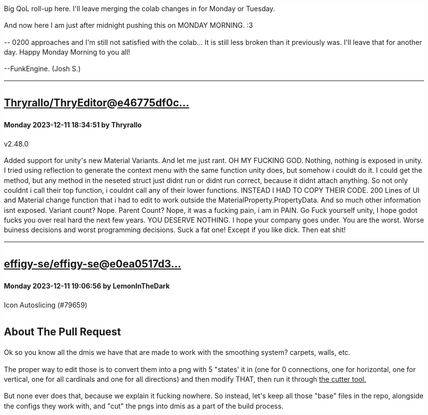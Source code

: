 Big QoL roll-up here. I'll leave merging the colab changes in for Monday or Tuesday.

And now here I am just after midnight pushing this on MONDAY MORNING. :3

-- 0200 approaches and I'm still not satisfied with the colab... It is still less broken than it previously was. I'll leave that for another day.  Happy Monday Morning to you all!

--FunkEngine. (Josh S.)

---
## [Thryrallo/ThryEditor](https://github.com/Thryrallo/ThryEditor)@[e46775df0c...](https://github.com/Thryrallo/ThryEditor/commit/e46775df0c58ba12d6a9044a5cf888647fd1d075)
#### Monday 2023-12-11 18:34:51 by Thryrallo

v2.48.0

Added support for unity's new Material Variants.
And let me just rant. OH MY FUCKING GOD. Nothing, nothing is exposed in unity. I tried using reflection to generate the context menu with the same function unity does, but somehow i couldt do it. I could get the method, but any method in the neseted struct just didnt run or didnt run correct, because it didnt attach anything.
So not only couldnt i call their top function, i couldnt call any of their lower functions.
INSTEAD I HAD TO COPY THEIR CODE. 200 Lines of UI and Material change function that i had to edit to work outside the MaterialProperty.PropertyData. And so much other information isnt exposed. Variant count? Nope. Parent Count? Nope, it was a fucking pain, i am in PAIN. Go Fuck yourself unity, I hope godot fucks you over real hard the next few years. YOU DESERVE NOTHING. I hope your company goes under. You are the worst. Worse buiness decisions and worst programming decisions. Suck a fat one! Except if you like dick. Then eat shit!

---
## [effigy-se/effigy-se](https://github.com/effigy-se/effigy-se)@[e0ea0517d3...](https://github.com/effigy-se/effigy-se/commit/e0ea0517d378a69b042ef2d48d00df658ed86225)
#### Monday 2023-12-11 19:06:56 by LemonInTheDark

Icon Autoslicing (#79659)

## About The Pull Request

Ok so you know all the dmis we have that are made to work with the
smoothing system? carpets, walls, etc.

The proper way to edit those is to convert them into a png with 5
"states' it in (one for 0 connections, one for horizontal, one for
vertical, one for all cardinals and one for all directions) and then
modify THAT, then run it through [the cutter
tool.](https://github.com/tgstation/icon-cutter)

But none ever does that, because we explain it fucking nowhere. So
instead, let's keep all those "base" files in the repo, alongside the
configs they work with, and "cut" the pngs into dmis as a part of the
build process.
